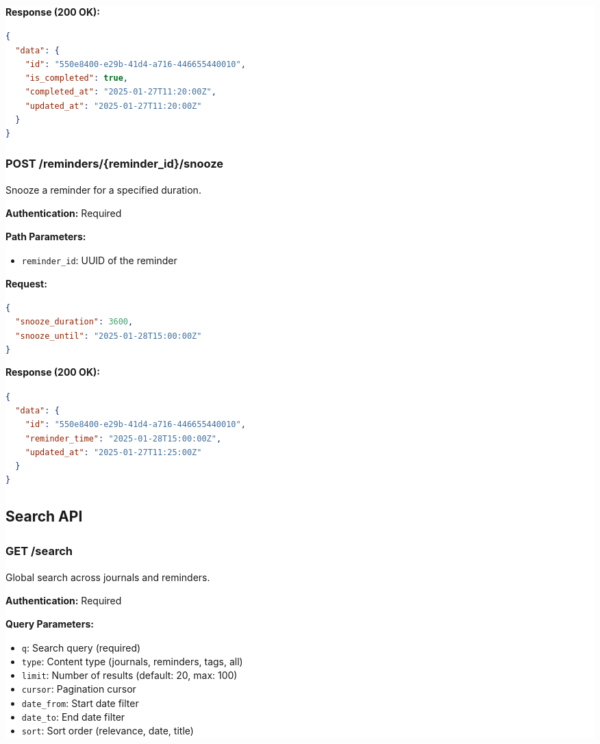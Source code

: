 **Response (200 OK):**
```json
{
  "data": {
    "id": "550e8400-e29b-41d4-a716-446655440010",
    "is_completed": true,
    "completed_at": "2025-01-27T11:20:00Z",
    "updated_at": "2025-01-27T11:20:00Z"
  }
}
```

### POST /reminders/{reminder_id}/snooze
Snooze a reminder for a specified duration.

**Authentication:** Required

**Path Parameters:**
- `reminder_id`: UUID of the reminder

**Request:**
```json
{
  "snooze_duration": 3600,
  "snooze_until": "2025-01-28T15:00:00Z"
}
```

**Response (200 OK):**
```json
{
  "data": {
    "id": "550e8400-e29b-41d4-a716-446655440010",
    "reminder_time": "2025-01-28T15:00:00Z",
    "updated_at": "2025-01-27T11:25:00Z"
  }
}
```

## Search API

### GET /search
Global search across journals and reminders.

**Authentication:** Required

**Query Parameters:**
- `q`: Search query (required)
- `type`: Content type (journals, reminders, tags, all)
- `limit`: Number of results (default: 20, max: 100)
- `cursor`: Pagination cursor
- `date_from`: Start date filter
- `date_to`: End date filter
- `sort`: Sort order (relevance, date, title)
